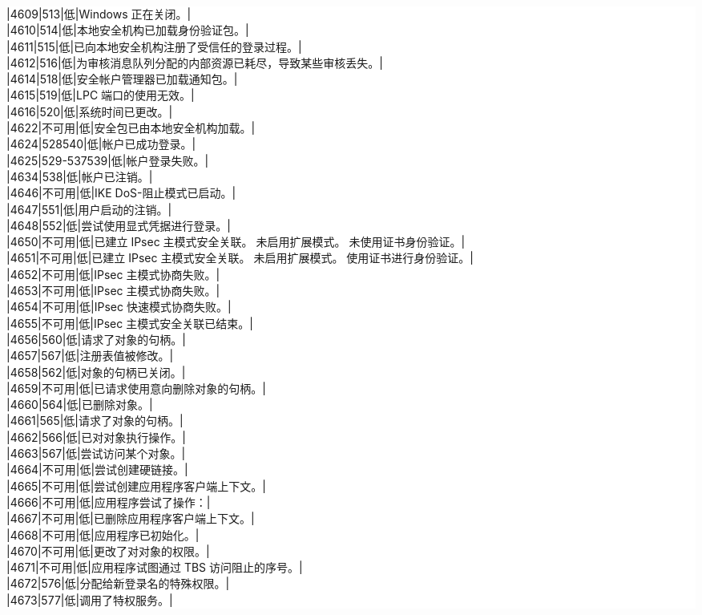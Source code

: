 |4609|513|低|Windows 正在关闭。|  
|4610|514|低|本地安全机构已加载身份验证包。|  
|4611|515|低|已向本地安全机构注册了受信任的登录过程。|  
|4612|516|低|为审核消息队列分配的内部资源已耗尽，导致某些审核丢失。|  
|4614|518|低|安全帐户管理器已加载通知包。|  
|4615|519|低|LPC 端口的使用无效。|  
|4616|520|低|系统时间已更改。|  
|4622|不可用|低|安全包已由本地安全机构加载。|  
|4624|528540|低|帐户已成功登录。|  
|4625|529-537539|低|帐户登录失败。|  
|4634|538|低|帐户已注销。|  
|4646|不可用|低|IKE DoS-阻止模式已启动。|  
|4647|551|低|用户启动的注销。|  
|4648|552|低|尝试使用显式凭据进行登录。|  
|4650|不可用|低|已建立 IPsec 主模式安全关联。 未启用扩展模式。 未使用证书身份验证。|  
|4651|不可用|低|已建立 IPsec 主模式安全关联。 未启用扩展模式。 使用证书进行身份验证。|  
|4652|不可用|低|IPsec 主模式协商失败。|  
|4653|不可用|低|IPsec 主模式协商失败。|  
|4654|不可用|低|IPsec 快速模式协商失败。|  
|4655|不可用|低|IPsec 主模式安全关联已结束。|  
|4656|560|低|请求了对象的句柄。|  
|4657|567|低|注册表值被修改。|  
|4658|562|低|对象的句柄已关闭。|  
|4659|不可用|低|已请求使用意向删除对象的句柄。|  
|4660|564|低|已删除对象。|  
|4661|565|低|请求了对象的句柄。|  
|4662|566|低|已对对象执行操作。|  
|4663|567|低|尝试访问某个对象。|  
|4664|不可用|低|尝试创建硬链接。|  
|4665|不可用|低|尝试创建应用程序客户端上下文。|  
|4666|不可用|低|应用程序尝试了操作：|  
|4667|不可用|低|已删除应用程序客户端上下文。|  
|4668|不可用|低|应用程序已初始化。|  
|4670|不可用|低|更改了对对象的权限。|  
|4671|不可用|低|应用程序试图通过 TBS 访问阻止的序号。|  
|4672|576|低|分配给新登录名的特殊权限。|  
|4673|577|低|调用了特权服务。|  
